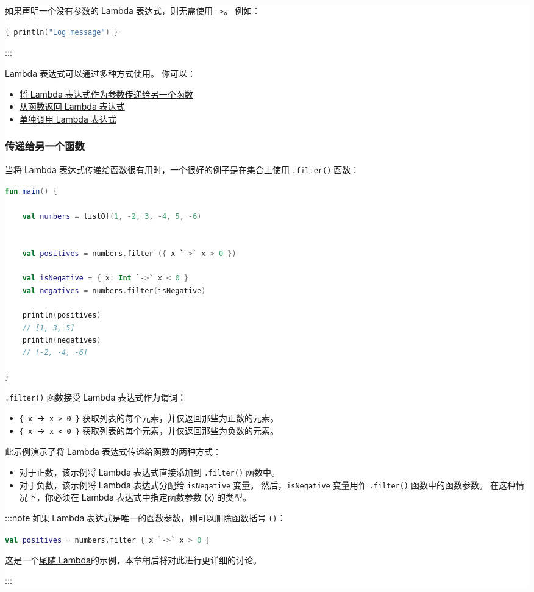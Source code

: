 如果声明一个没有参数的 Lambda 表达式，则无需使用 `->`。 例如：
```kotlin
{ println("Log message") }
```

:::

Lambda 表达式可以通过多种方式使用。 你可以：

* [将 Lambda 表达式作为参数传递给另一个函数](#pass-to-another-function)
* [从函数返回 Lambda 表达式](#return-from-a-function)
* [单独调用 Lambda 表达式](#invoke-separately)

### 传递给另一个函数

当将 Lambda 表达式传递给函数很有用时，一个很好的例子是在集合上使用 [`.filter()`](https://kotlinlang.org/api/latest/jvm/stdlib/kotlin.collections/filter.html) 函数：

```kotlin
fun main() {

    val numbers = listOf(1, -2, 3, -4, 5, -6)
    
    
    val positives = numbers.filter ({ x `->` x > 0 })
    
    val isNegative = { x: Int `->` x < 0 }
    val negatives = numbers.filter(isNegative)
    
    println(positives)
    // [1, 3, 5]
    println(negatives)
    // [-2, -4, -6]

}
```

`.filter()` 函数接受 Lambda 表达式作为谓词：

* `{ x `->` x > 0 }` 获取列表的每个元素，并仅返回那些为正数的元素。
* `{ x `->` x < 0 }` 获取列表的每个元素，并仅返回那些为负数的元素。

此示例演示了将 Lambda 表达式传递给函数的两种方式：

* 对于正数，该示例将 Lambda 表达式直接添加到 `.filter()` 函数中。
* 对于负数，该示例将 Lambda 表达式分配给 `isNegative` 变量。 然后，`isNegative` 变量用作 `.filter()` 函数中的函数参数。 在这种情况下，你必须在 Lambda 表达式中指定函数参数 (`x`) 的类型。

:::note
如果 Lambda 表达式是唯一的函数参数，则可以删除函数括号 `()`：

```kotlin
val positives = numbers.filter { x `->` x > 0 }
```

这是一个[尾随 Lambda](#trailing-lambdas)的示例，本章稍后将对此进行更详细的讨论。

:::
